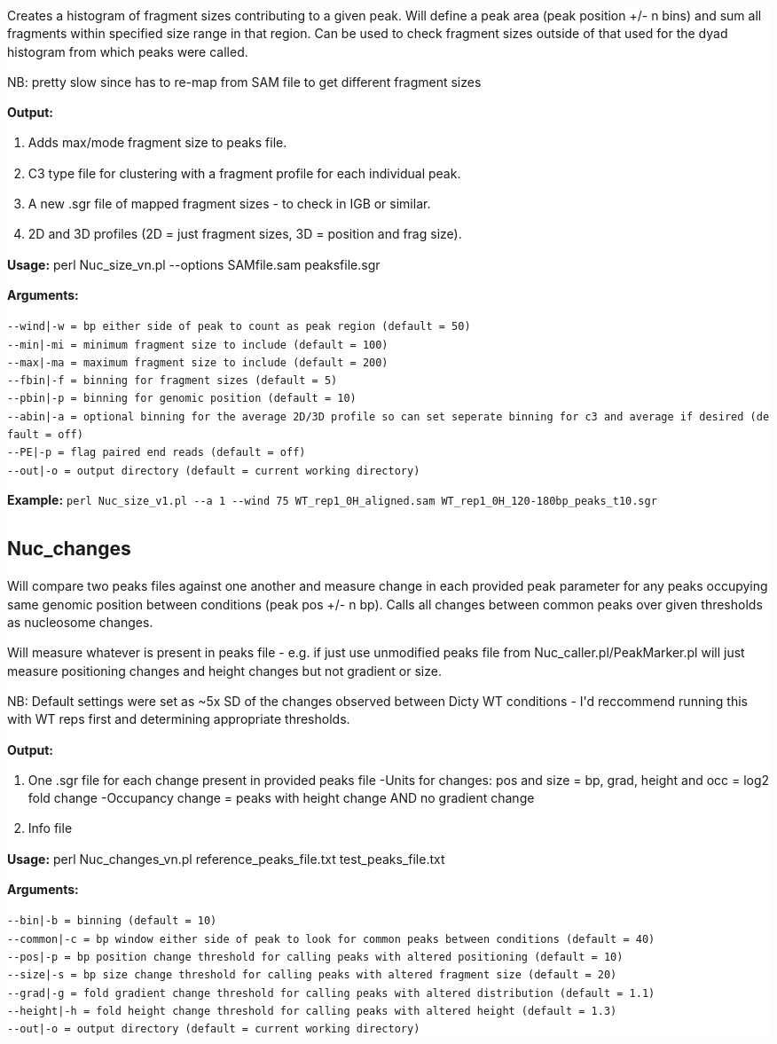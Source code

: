 Creates a histogram of fragment sizes contributing to a given peak. Will define a peak area (peak position +/- n bins) and sum all fragments within specified size range in that region. Can be used to check fragment sizes outside of that used for the dyad histogram from which peaks were called.

NB: pretty slow since has to re-map from SAM file to get different fragment sizes

**Output:** 

1. Adds max/mode fragment size to peaks file.

2. C3 type file for clustering with a fragment profile for each individual peak. 

3. A new .sgr file of mapped fragment sizes - to check in IGB or similar.

4. 2D and 3D profiles (2D = just fragment sizes, 3D =  position and frag size).

**Usage:** perl Nuc_size_vn.pl --options SAMfile.sam peaksfile.sgr 

**Arguments:**

    --wind|-w = bp either side of peak to count as peak region (default = 50)
    --min|-mi = minimum fragment size to include (default = 100)
    --max|-ma = maximum fragment size to include (default = 200)
    --fbin|-f = binning for fragment sizes (default = 5)
    --pbin|-p = binning for genomic position (default = 10)
    --abin|-a = optional binning for the average 2D/3D profile so can set seperate binning for c3 and average if desired (default = off)
    --PE|-p = flag paired end reads (default = off)
    --out|-o = output directory (default = current working directory)

**Example:** `perl Nuc_size_v1.pl --a 1 --wind 75 WT_rep1_0H_aligned.sam WT_rep1_0H_120-180bp_peaks_t10.sgr`

## Nuc_changes

Will compare two peaks files against one another and measure change in each provided peak parameter for any peaks occupying same genomic position between conditions (peak pos +/- n bp). Calls all changes between common peaks over given thresholds as nucleosome changes.

Will measure whatever is present in peaks file - e.g. if just use unmodified peaks file from Nuc_caller.pl/PeakMarker.pl will just measure positioning changes and height changes but not gradient or size.

NB: Default settings were set as ~5x SD of the changes observed between Dicty WT conditions - I'd reccommend running this with WT reps first and determining appropriate thresholds.

**Output:** 

1. One .sgr file for each change present in provided peaks file
        -Units for changes: pos and size = bp, grad, height and occ = log2 fold change
        -Occupancy change = peaks with height change AND no gradient change

2. Info file

**Usage:** perl Nuc_changes_vn.pl reference_peaks_file.txt test_peaks_file.txt

**Arguments:**

    --bin|-b = binning (default = 10)
    --common|-c = bp window either side of peak to look for common peaks between conditions (default = 40)
    --pos|-p = bp position change threshold for calling peaks with altered positioning (default = 10)
    --size|-s = bp size change threshold for calling peaks with altered fragment size (default = 20)
    --grad|-g = fold gradient change threshold for calling peaks with altered distribution (default = 1.1)
    --height|-h = fold height change threshold for calling peaks with altered height (default = 1.3)
    --out|-o = output directory (default = current working directory)
